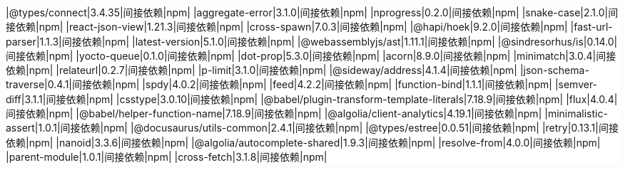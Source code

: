 |@types/connect|3.4.35|间接依赖|npm|
|aggregate-error|3.1.0|间接依赖|npm|
|nprogress|0.2.0|间接依赖|npm|
|snake-case|2.1.0|间接依赖|npm|
|react-json-view|1.21.3|间接依赖|npm|
|cross-spawn|7.0.3|间接依赖|npm|
|@hapi/hoek|9.2.0|间接依赖|npm|
|fast-url-parser|1.1.3|间接依赖|npm|
|latest-version|5.1.0|间接依赖|npm|
|@webassemblyjs/ast|1.11.1|间接依赖|npm|
|@sindresorhus/is|0.14.0|间接依赖|npm|
|yocto-queue|0.1.0|间接依赖|npm|
|dot-prop|5.3.0|间接依赖|npm|
|acorn|8.9.0|间接依赖|npm|
|minimatch|3.0.4|间接依赖|npm|
|relateurl|0.2.7|间接依赖|npm|
|p-limit|3.1.0|间接依赖|npm|
|@sideway/address|4.1.4|间接依赖|npm|
|json-schema-traverse|0.4.1|间接依赖|npm|
|spdy|4.0.2|间接依赖|npm|
|feed|4.2.2|间接依赖|npm|
|function-bind|1.1.1|间接依赖|npm|
|semver-diff|3.1.1|间接依赖|npm|
|csstype|3.0.10|间接依赖|npm|
|@babel/plugin-transform-template-literals|7.18.9|间接依赖|npm|
|flux|4.0.4|间接依赖|npm|
|@babel/helper-function-name|7.18.9|间接依赖|npm|
|@algolia/client-analytics|4.19.1|间接依赖|npm|
|minimalistic-assert|1.0.1|间接依赖|npm|
|@docusaurus/utils-common|2.4.1|间接依赖|npm|
|@types/estree|0.0.51|间接依赖|npm|
|retry|0.13.1|间接依赖|npm|
|nanoid|3.3.6|间接依赖|npm|
|@algolia/autocomplete-shared|1.9.3|间接依赖|npm|
|resolve-from|4.0.0|间接依赖|npm|
|parent-module|1.0.1|间接依赖|npm|
|cross-fetch|3.1.8|间接依赖|npm|